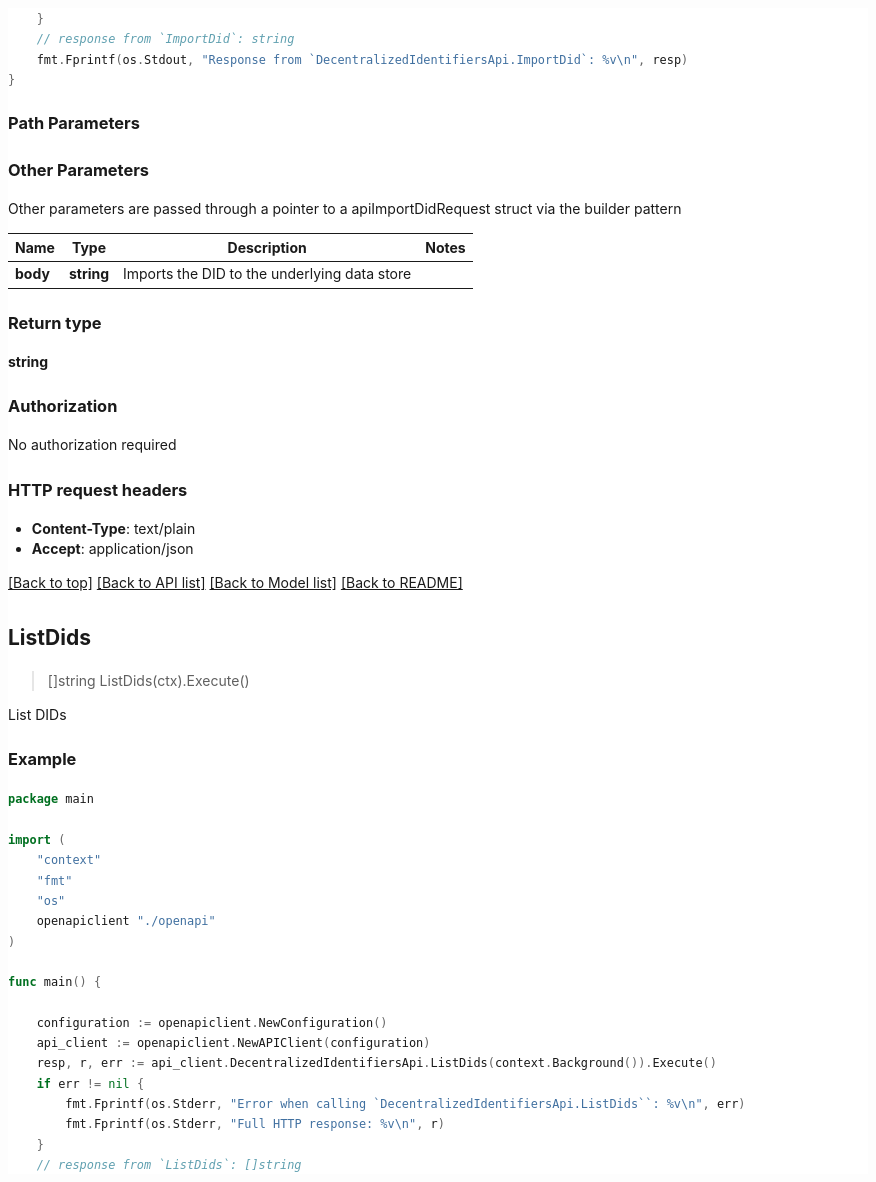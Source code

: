 ```go
    }
    // response from `ImportDid`: string
    fmt.Fprintf(os.Stdout, "Response from `DecentralizedIdentifiersApi.ImportDid`: %v\n", resp)
}
```

### Path Parameters



### Other Parameters

Other parameters are passed through a pointer to a apiImportDidRequest struct via the builder pattern


Name | Type | Description  | Notes
------------- | ------------- | ------------- | -------------
 **body** | **string** | Imports the DID to the underlying data store | 

### Return type

**string**

### Authorization

No authorization required

### HTTP request headers

- **Content-Type**: text/plain
- **Accept**: application/json

[[Back to top]](#) [[Back to API list]](../README.md#documentation-for-api-endpoints)
[[Back to Model list]](../README.md#documentation-for-models)
[[Back to README]](../README.md)


## ListDids

> []string ListDids(ctx).Execute()

List DIDs

### Example

```go
package main

import (
    "context"
    "fmt"
    "os"
    openapiclient "./openapi"
)

func main() {

    configuration := openapiclient.NewConfiguration()
    api_client := openapiclient.NewAPIClient(configuration)
    resp, r, err := api_client.DecentralizedIdentifiersApi.ListDids(context.Background()).Execute()
    if err != nil {
        fmt.Fprintf(os.Stderr, "Error when calling `DecentralizedIdentifiersApi.ListDids``: %v\n", err)
        fmt.Fprintf(os.Stderr, "Full HTTP response: %v\n", r)
    }
    // response from `ListDids`: []string
```